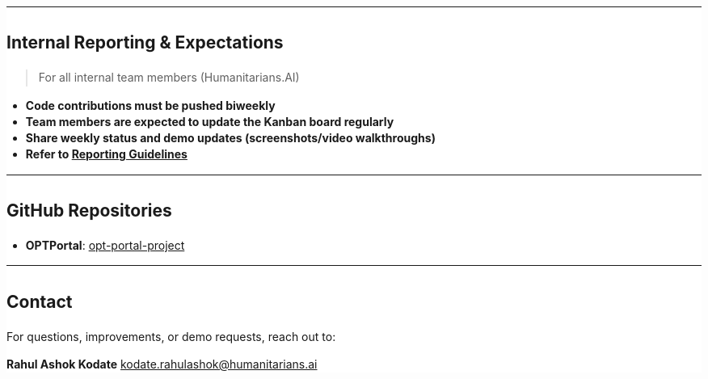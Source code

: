 
---

## Internal Reporting & Expectations

> For all internal team members (Humanitarians.AI)

* **Code contributions must be pushed biweekly**
* **Team members are expected to update the Kanban board regularly**
* **Share weekly status and demo updates (screenshots/video walkthroughs)**
* **Refer to [Reporting Guidelines](https://github.com/nikbearbrown/Humanitarians_AI/tree/main/Fellows)**

---

## GitHub Repositories

* **OPTPortal**: [opt-portal-project](https://github.com/Humanitariansai/OPT-Project)

---

## Contact

For questions, improvements, or demo requests, reach out to:

**Rahul Ashok Kodate**
[kodate.rahulashok@humanitarians.ai](mailto:kodate.rahulashok@humanitarians.ai)

